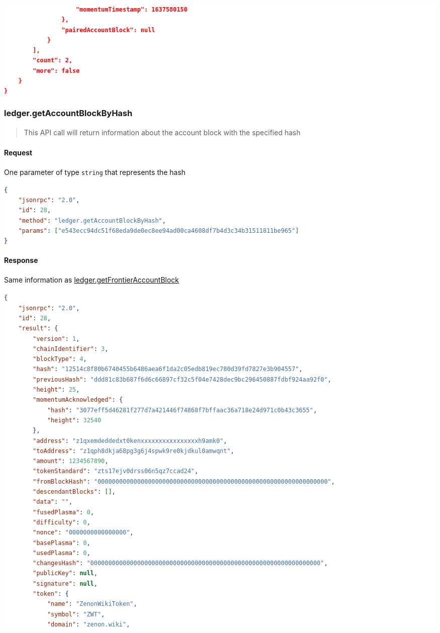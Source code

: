 ```json
                    "momentumTimestamp": 1637580150
                },
                "pairedAccountBlock": null
            }
        ],
        "count": 2,
        "more": false
    }
}
```

### ledger.getAccountBlockByHash

> This API call will return information about the account block with the specified hash

#### Request

One parameter of type `string` that represents the hash

```json
{
    "jsonrpc": "2.0",
    "id": 28,
    "method": "ledger.getAccountBlockByHash",
    "params": ["e543ecc94dc51f68eda9de0ec8ee94ad00ca4608df7b4d3c34b31511811be965"]
}
```

#### Response

Same information as [ledger.getFrontierAccountBlock](#ledgergetfrontieraccountblock)

```json
{
    "jsonrpc": "2.0",
    "id": 28,
    "result": {
        "version": 1,
        "chainIdentifier": 3,
        "blockType": 4,
        "hash": "12514c8f80b6740455b6486aea6f1da2c05edb819ec780d39fd7827e3b904557",
        "previousHash": "ddd81c83b687f6d6c66897cf32c5f04e7428dec9bc296450887fdbf924aa92f0",
        "height": 25,
        "momentumAcknowledged": {
            "hash": "3077eff5d46281f277d7a421446f74868f7bffaac36a718e24d971c0b43c3655",
            "height": 32540
        },
        "address": "z1qxemdeddedxt0kenxxxxxxxxxxxxxxxxh9amk0",
        "toAddress": "z1qph8dkja68pg3g6j4spwk9re0kjdkul0amwqnt",
        "amount": 1234567890,
        "tokenStandard": "zts17ejv0drss06n5qz7ccad24",
        "fromBlockHash": "0000000000000000000000000000000000000000000000000000000000000000",
        "descendantBlocks": [],
        "data": "",
        "fusedPlasma": 0,
        "difficulty": 0,
        "nonce": "0000000000000000",
        "basePlasma": 0,
        "usedPlasma": 0,
        "changesHash": "0000000000000000000000000000000000000000000000000000000000000000",
        "publicKey": null,
        "signature": null,
        "token": {
            "name": "ZenonWikiToken",
            "symbol": "ZWT",
            "domain": "zenon.wiki",
```